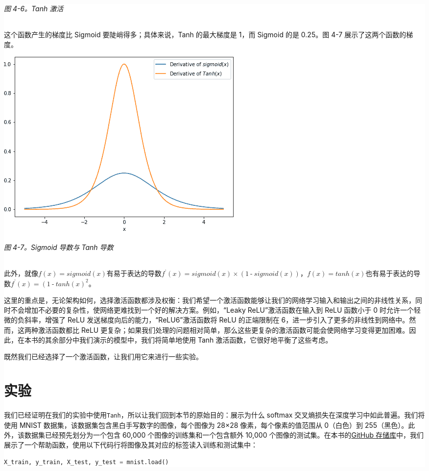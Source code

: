 ###### 图 4-6。Tanh 激活

这个函数产生的梯度比 Sigmoid 要陡峭得多；具体来说，Tanh 的最大梯度是 1，而 Sigmoid 的是 0.25。图 4-7 展示了这两个函数的梯度。

![dlfs 0407](img/dlfs_0407.png)

###### 图 4-7。Sigmoid 导数与 Tanh 导数

此外，就像<math><mrow><mi>f</mi> <mo>(</mo> <mi>x</mi> <mo>)</mo> <mo>=</mo> <mi>s</mi> <mi>i</mi> <mi>g</mi> <mi>m</mi> <mi>o</mi> <mi>i</mi> <mi>d</mi> <mo>(</mo> <mi>x</mi> <mo>)</mo></mrow></math>有易于表达的导数<math><mrow><msup><mi>f</mi> <mo>'</mo></msup> <mrow><mo>(</mo> <mi>x</mi> <mo>)</mo></mrow> <mo>=</mo> <mi>s</mi> <mi>i</mi> <mi>g</mi> <mi>m</mi> <mi>o</mi> <mi>i</mi> <mi>d</mi> <mrow><mo>(</mo> <mi>x</mi> <mo>)</mo></mrow> <mo>×</mo> <mrow><mo>(</mo> <mn>1</mn> <mo>-</mo> <mi>s</mi> <mi>i</mi> <mi>g</mi> <mi>m</mi> <mi>o</mi> <mi>i</mi> <mi>d</mi> <mrow><mo>(</mo> <mi>x</mi> <mo>)</mo></mrow> <mo>)</mo></mrow></mrow></math>，<math><mrow><mi>f</mi> <mo>(</mo> <mi>x</mi> <mo>)</mo> <mo>=</mo> <mi>t</mi> <mi>a</mi> <mi>n</mi> <mi>h</mi> <mo>(</mo> <mi>x</mi> <mo>)</mo></mrow></math>也有易于表达的导数<math><mrow><msup><mi>f</mi> <mo>'</mo></msup> <msup><mrow><mrow><mo>(</mo><mi>x</mi><mo>)</mo></mrow><mo>=</mo><mo>(</mo><mn>1</mn><mo>-</mo><mi>t</mi><mi>a</mi><mi>n</mi><mi>h</mi><mrow><mo>(</mo><mi>x</mi><mo>)</mo></mrow></mrow> <mn>2</mn></msup></mrow></math>。

这里的重点是，无论架构如何，选择激活函数都涉及权衡：我们希望一个激活函数能够让我们的网络学习输入和输出之间的非线性关系，同时不会增加不必要的复杂性，使网络更难找到一个好的解决方案。例如，“Leaky ReLU”激活函数在输入到 ReLU 函数小于 0 时允许一个轻微的负斜率，增强了 ReLU 发送梯度向后的能力，“ReLU6”激活函数将 ReLU 的正端限制在 6，进一步引入了更多的非线性到网络中。然而，这两种激活函数都比 ReLU 更复杂；如果我们处理的问题相对简单，那么这些更复杂的激活函数可能会使网络学习变得更加困难。因此，在本书的其余部分中我们演示的模型中，我们将简单地使用 Tanh 激活函数，它很好地平衡了这些考虑。

既然我们已经选择了一个激活函数，让我们用它来进行一些实验。

# 实验

我们已经证明在我们的实验中使用`Tanh`，所以让我们回到本节的原始目的：展示为什么 softmax 交叉熵损失在深度学习中如此普遍。我们将使用 MNIST 数据集，该数据集包含黑白手写数字的图像，每个图像为 28×28 像素，每个像素的值范围从 0（白色）到 255（黑色）。此外，该数据集已经预先划分为一个包含 60,000 个图像的训练集和一个包含额外 10,000 个图像的测试集。在本书的[GitHub 存储库](https://oreil.ly/2H7rJvf)中，我们展示了一个帮助函数，使用以下代码行将图像及其对应的标签读入训练和测试集中：

```py
X_train, y_train, X_test, y_test = mnist.load()
```
